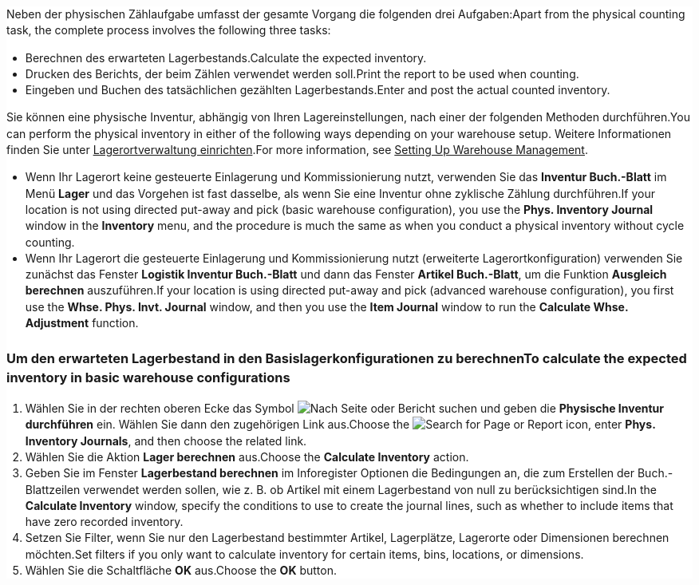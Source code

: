 <span data-ttu-id="a7f83-121">Neben der physischen Zählaufgabe umfasst der gesamte Vorgang die folgenden drei Aufgaben:</span><span class="sxs-lookup"><span data-stu-id="a7f83-121">Apart from the physical counting task, the complete process involves the following three tasks:</span></span>

- <span data-ttu-id="a7f83-122">Berechnen des erwarteten Lagerbestands.</span><span class="sxs-lookup"><span data-stu-id="a7f83-122">Calculate the expected inventory.</span></span>
- <span data-ttu-id="a7f83-123">Drucken des Berichts, der beim Zählen verwendet werden soll.</span><span class="sxs-lookup"><span data-stu-id="a7f83-123">Print the report to be used when counting.</span></span>
- <span data-ttu-id="a7f83-124">Eingeben und Buchen des tatsächlichen gezählten Lagerbestands.</span><span class="sxs-lookup"><span data-stu-id="a7f83-124">Enter and post the actual counted inventory.</span></span>

<span data-ttu-id="a7f83-125">Sie können eine physische Inventur, abhängig von Ihren Lagereinstellungen, nach einer der folgenden Methoden durchführen.</span><span class="sxs-lookup"><span data-stu-id="a7f83-125">You can perform the physical inventory in either of the following ways depending on your warehouse setup.</span></span> <span data-ttu-id="a7f83-126">Weitere Informationen finden Sie unter [Lagerortverwaltung einrichten](warehouse-setup-warehouse.md).</span><span class="sxs-lookup"><span data-stu-id="a7f83-126">For more information, see [Setting Up Warehouse Management](warehouse-setup-warehouse.md).</span></span>  

-   <span data-ttu-id="a7f83-127">Wenn Ihr Lagerort keine gesteuerte Einlagerung und Kommissionierung nutzt, verwenden Sie das **Inventur Buch.-Blatt** im Menü **Lager** und das Vorgehen ist fast dasselbe, als wenn Sie eine Inventur ohne zyklische Zählung durchführen.</span><span class="sxs-lookup"><span data-stu-id="a7f83-127">If your location is not using directed put-away and pick (basic warehouse configuration), you use the **Phys. Inventory Journal** window in the **Inventory** menu, and the procedure is much the same as when you conduct a physical inventory without cycle counting.</span></span>  
-   <span data-ttu-id="a7f83-128">Wenn Ihr Lagerort die gesteuerte Einlagerung und Kommissionierung nutzt (erweiterte Lagerortkonfiguration) verwenden Sie zunächst das Fenster **Logistik Inventur Buch.-Blatt** und dann das Fenster **Artikel Buch.-Blatt**, um die Funktion **Ausgleich berechnen** auszuführen.</span><span class="sxs-lookup"><span data-stu-id="a7f83-128">If your location is using directed put-away and pick (advanced warehouse configuration), you first use the **Whse. Phys. Invt. Journal** window, and then you use the **Item Journal** window to run the **Calculate Whse. Adjustment** function.</span></span>

### <a name="to-calculate-the-expected-inventory-in-basic-warehouse-configurations"></a><span data-ttu-id="a7f83-129">Um den erwarteten Lagerbestand in den Basislagerkonfigurationen zu berechnen</span><span class="sxs-lookup"><span data-stu-id="a7f83-129">To calculate the expected inventory in basic warehouse configurations</span></span>
1. <span data-ttu-id="a7f83-130">Wählen Sie in der rechten oberen Ecke das Symbol ![Nach Seite oder Bericht suchen](media/ui-search/search_small.png "Nach Seite oder Bericht suchen") und geben die **Physische Inventur durchführen** ein. Wählen Sie dann den zugehörigen Link aus.</span><span class="sxs-lookup"><span data-stu-id="a7f83-130">Choose the ![Search for Page or Report](media/ui-search/search_small.png "Search for Page or Report icon") icon, enter **Phys. Inventory Journals**, and then choose the related link.</span></span>
2. <span data-ttu-id="a7f83-131">Wählen Sie die Aktion **Lager berechnen** aus.</span><span class="sxs-lookup"><span data-stu-id="a7f83-131">Choose the **Calculate Inventory** action.</span></span>
3. <span data-ttu-id="a7f83-132">Geben Sie im Fenster **Lagerbestand berechnen** im Inforegister Optionen die Bedingungen an, die zum Erstellen der Buch.-Blattzeilen verwendet werden sollen, wie z. B. ob Artikel mit einem Lagerbestand von null zu berücksichtigen sind.</span><span class="sxs-lookup"><span data-stu-id="a7f83-132">In the **Calculate Inventory** window, specify the conditions to use to create the journal lines, such as whether to include items that have zero recorded inventory.</span></span>
4. <span data-ttu-id="a7f83-133">Setzen Sie Filter, wenn Sie nur den Lagerbestand bestimmter Artikel, Lagerplätze, Lagerorte oder Dimensionen berechnen möchten.</span><span class="sxs-lookup"><span data-stu-id="a7f83-133">Set filters if you only want to calculate inventory for certain items, bins, locations, or dimensions.</span></span>
5. <span data-ttu-id="a7f83-134">Wählen Sie die Schaltfläche **OK** aus.</span><span class="sxs-lookup"><span data-stu-id="a7f83-134">Choose the **OK** button.</span></span>
